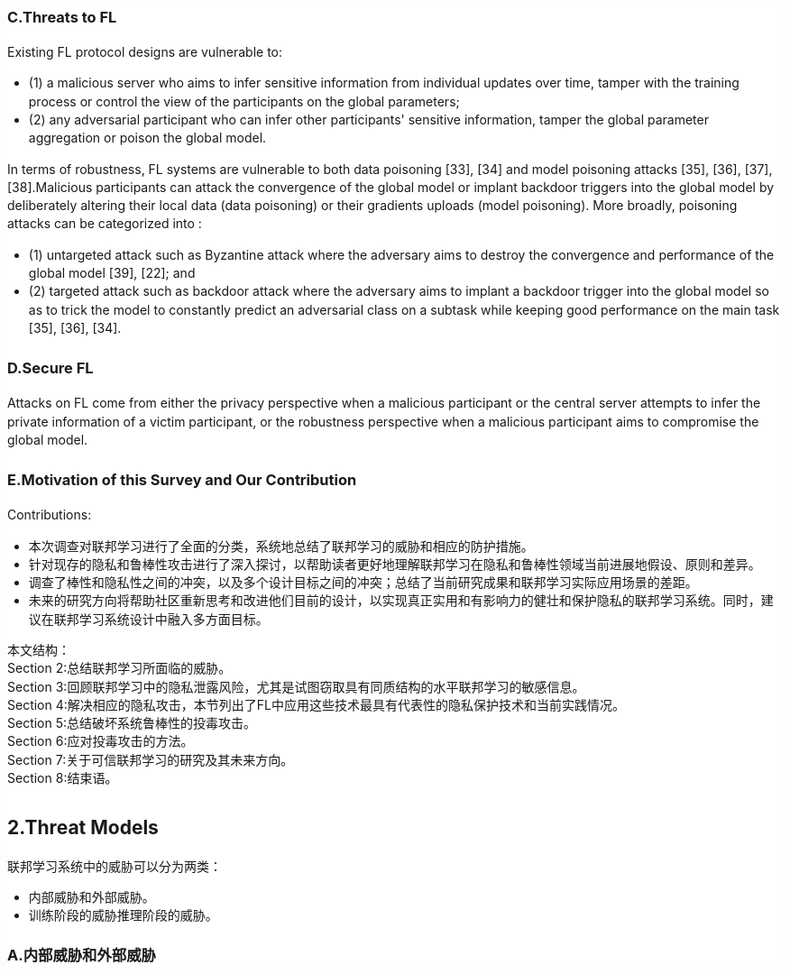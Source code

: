 ### C.Threats to FL  

Existing FL protocol designs are vulnerable to:

+ (1) a malicious server who aims to infer sensitive information from individual updates over time, tamper with the training process or control the view of the participants on the global parameters;
+ (2) any adversarial participant who can infer other participants' sensitive information, tamper the global parameter aggregation or poison the global model.  

In terms of robustness, FL systems are vulnerable to both data poisoning [33], [34] and model poisoning attacks [35], [36], [37], [38].Malicious participants can attack the convergence of the global model or implant backdoor triggers into the global model by deliberately altering their local data (data poisoning) or their gradients uploads (model poisoning).
More broadly, poisoning attacks can be categorized into :  

+ (1) untargeted attack such as Byzantine attack where the adversary aims to destroy the convergence and performance of the global model [39], [22]; and
+ (2) targeted attack such as backdoor attack where the adversary aims to implant a backdoor trigger into the global model so as to trick the model to constantly predict an adversarial class on a subtask while keeping good performance on the main task [35], [36], [34].

### D.Secure FL  

Attacks on FL come from either the privacy perspective when a malicious participant or the central server attempts to infer the private information of a victim participant, or the robustness perspective when a malicious participant aims to compromise the global model.  

### E.Motivation of this Survey and Our Contribution  

Contributions:  

+ 本次调查对联邦学习进行了全面的分类，系统地总结了联邦学习的威胁和相应的防护措施。  
+ 针对现存的隐私和鲁棒性攻击进行了深入探讨，以帮助读者更好地理解联邦学习在隐私和鲁棒性领域当前进展地假设、原则和差异。  
+ 调查了棒性和隐私性之间的冲突，以及多个设计目标之间的冲突；总结了当前研究成果和联邦学习实际应用场景的差距。  
+ 未来的研究方向将帮助社区重新思考和改进他们目前的设计，以实现真正实用和有影响力的健壮和保护隐私的联邦学习系统。同时，建议在联邦学习系统设计中融入多方面目标。  

本文结构：  
Section 2:总结联邦学习所面临的威胁。  
Section 3:回顾联邦学习中的隐私泄露风险，尤其是试图窃取具有同质结构的水平联邦学习的敏感信息。  
Section 4:解决相应的隐私攻击，本节列出了FL中应用这些技术最具有代表性的隐私保护技术和当前实践情况。  
Section 5:总结破坏系统鲁棒性的投毒攻击。  
Section 6:应对投毒攻击的方法。  
Section 7:关于可信联邦学习的研究及其未来方向。  
Section 8:结束语。  

## 2.Threat Models  

联邦学习系统中的威胁可以分为两类：  

+ 内部威胁和外部威胁。  
+ 训练阶段的威胁推理阶段的威胁。  

### A.内部威胁和外部威胁  
